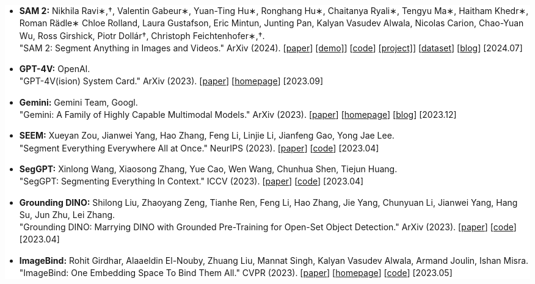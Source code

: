 - **SAM 2:** Nikhila Ravi∗,†, Valentin Gabeur∗, Yuan-Ting Hu∗, Ronghang Hu∗, Chaitanya Ryali∗, Tengyu Ma∗, Haitham Khedr∗, Roman Rädle∗  Chloe Rolland, Laura Gustafson, Eric Mintun, Junting Pan, Kalyan Vasudev Alwala, Nicolas Carion, Chao-Yuan Wu, Ross Girshick, Piotr Dollár†, Christoph Feichtenhofer∗,†.<br />
  "SAM 2: Segment Anything in Images and Videos." ArXiv (2024).
  [[paper](https://arxiv.org/abs/2408.00714)] 
  [[demo]](https://sam2.metademolab.com/)] 
  [[code](https://github.com/facebookresearch/segment-anything-2)]
  [[project]](https://ai.meta.com/sam2)]
  [[dataset](https://ai.meta.com/datasets/segment-anything-video)]
  [[blog](https://ai.meta.com/blog/segment-anything-2)] 
  [2024.07]


- **GPT-4V:** OpenAI.<br />
  "GPT-4V(ision) System Card." ArXiv (2023).
  [[paper](https://cdn.openai.com/papers/GPTV_System_Card.pdf)] 
  [[homepage](https://openai.com/research/gpt-4v-system-card)]
  [2023.09]

- **Gemini:** Gemini Team, Googl.<br />
  "Gemini: A Family of Highly Capable Multimodal Models." ArXiv (2023).
  [[paper](https://storage.googleapis.com/deepmind-media/gemini/gemini_1_report.pdf)] 
  [[homepage](https://blog.google/technology/ai/google-gemini-ai/#sundar-note)]
  [[blog](https://deepmind.google/technologies/gemini/#introduction)]
  [2023.12]

- **SEEM:** Xueyan Zou, Jianwei Yang, Hao Zhang, Feng Li, Linjie Li, Jianfeng Gao, Yong Jae Lee.<br />
  "Segment Everything Everywhere All at Once." NeurIPS (2023).
  [[paper](https://arxiv.org/abs/2304.06718)] 
  [[code](https://github.com/UX-Decoder/Segment-Everything-Everywhere-All-At-Once)]
  [2023.04]
  
- **SegGPT:** Xinlong Wang, Xiaosong Zhang, Yue Cao, Wen Wang, Chunhua Shen, Tiejun Huang.<br />
  "SegGPT: Segmenting Everything In Context." ICCV (2023).
  [[paper](https://arxiv.org/abs/2304.03284)] 
  [[code](https://github.com/baaivision/Painter)]
  [2023.04]

- **Grounding DINO:** Shilong Liu, Zhaoyang Zeng, Tianhe Ren, Feng Li, Hao Zhang, Jie Yang, Chunyuan Li, Jianwei Yang, Hang Su, Jun Zhu, Lei Zhang.<br />
  "Grounding DINO: Marrying DINO with Grounded Pre-Training for Open-Set Object Detection." ArXiv (2023).
  [[paper](https://arxiv.org/abs/2303.05499)] 
  [[code]( https://github.com/IDEA-Research/GroundingDINO)]
  [2023.04]
  
- **ImageBind:** Rohit Girdhar, Alaaeldin El-Nouby, Zhuang Liu, Mannat Singh, Kalyan Vasudev Alwala, Armand Joulin, Ishan Misra.<br />
  "ImageBind: One Embedding Space To Bind Them All." CVPR (2023).
  [[paper](https://arxiv.org/abs/2305.05665)] 
  [[homepage](https://imagebind.metademolab.com/)] 
  [[code](https://github.com/facebookresearch/ImageBind)]
  [2023.05]
